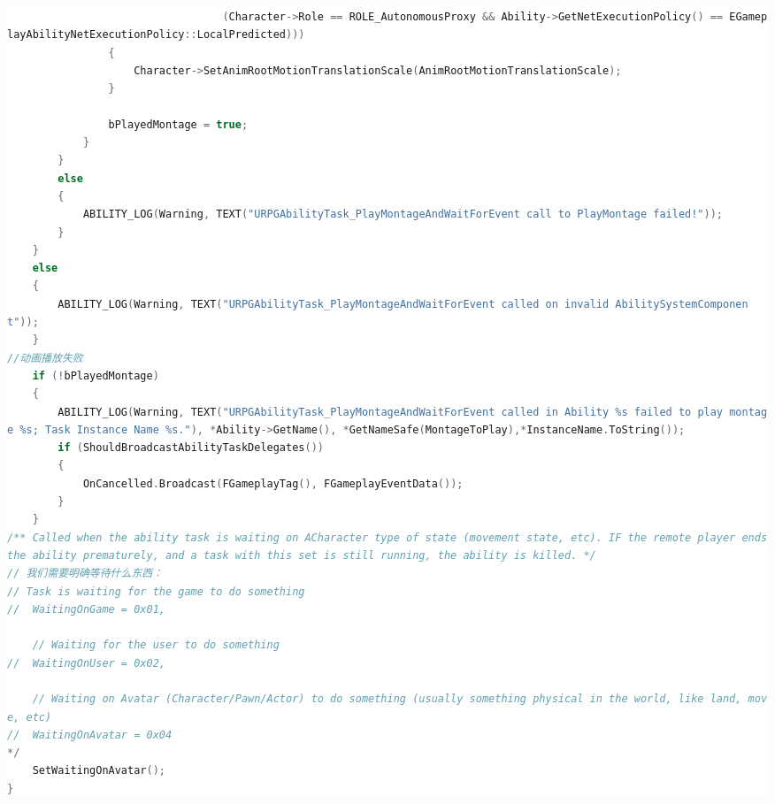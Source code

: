 ```c++
                                  (Character->Role == ROLE_AutonomousProxy && Ability->GetNetExecutionPolicy() == EGameplayAbilityNetExecutionPolicy::LocalPredicted)))
                {
                    Character->SetAnimRootMotionTranslationScale(AnimRootMotionTranslationScale);
                }

                bPlayedMontage = true;
            }
        }
        else
        {
            ABILITY_LOG(Warning, TEXT("URPGAbilityTask_PlayMontageAndWaitForEvent call to PlayMontage failed!"));
        }
    }
    else
    {
        ABILITY_LOG(Warning, TEXT("URPGAbilityTask_PlayMontageAndWaitForEvent called on invalid AbilitySystemComponent"));
    }
//动画播放失败
    if (!bPlayedMontage)
    {
        ABILITY_LOG(Warning, TEXT("URPGAbilityTask_PlayMontageAndWaitForEvent called in Ability %s failed to play montage %s; Task Instance Name %s."), *Ability->GetName(), *GetNameSafe(MontageToPlay),*InstanceName.ToString());
        if (ShouldBroadcastAbilityTaskDelegates())
        {
            OnCancelled.Broadcast(FGameplayTag(), FGameplayEventData());
        }
    }
/** Called when the ability task is waiting on ACharacter type of state (movement state, etc). IF the remote player ends the ability prematurely, and a task with this set is still running, the ability is killed. */
// 我们需要明确等待什么东西：
// Task is waiting for the game to do something 
//  WaitingOnGame = 0x01,

    // Waiting for the user to do something 
//  WaitingOnUser = 0x02,

    // Waiting on Avatar (Character/Pawn/Actor) to do something (usually something physical in the world, like land, move, etc) 
//  WaitingOnAvatar = 0x04
*/
    SetWaitingOnAvatar();
}
```

